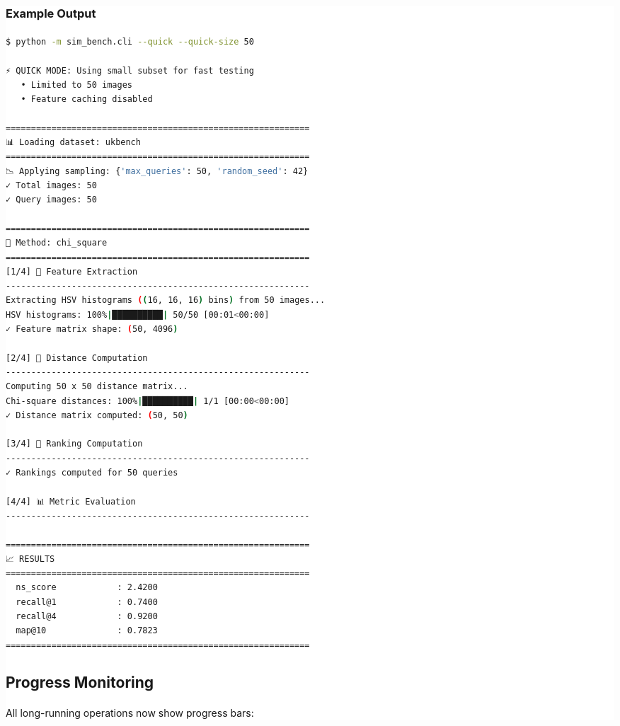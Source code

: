 ### Example Output

```bash
$ python -m sim_bench.cli --quick --quick-size 50

⚡ QUICK MODE: Using small subset for fast testing
   • Limited to 50 images
   • Feature caching disabled

============================================================
📊 Loading dataset: ukbench
============================================================
📉 Applying sampling: {'max_queries': 50, 'random_seed': 42}
✓ Total images: 50
✓ Query images: 50

============================================================
🔧 Method: chi_square
============================================================
[1/4] 🎨 Feature Extraction
------------------------------------------------------------
Extracting HSV histograms ((16, 16, 16) bins) from 50 images...
HSV histograms: 100%|██████████| 50/50 [00:01<00:00]
✓ Feature matrix shape: (50, 4096)

[2/4] 📏 Distance Computation
------------------------------------------------------------
Computing 50 x 50 distance matrix...
Chi-square distances: 100%|██████████| 1/1 [00:00<00:00]
✓ Distance matrix computed: (50, 50)

[3/4] 🔢 Ranking Computation
------------------------------------------------------------
✓ Rankings computed for 50 queries

[4/4] 📊 Metric Evaluation
------------------------------------------------------------

============================================================
📈 RESULTS
============================================================
  ns_score            : 2.4200
  recall@1            : 0.7400
  recall@4            : 0.9200
  map@10              : 0.7823
============================================================
```

## Progress Monitoring

All long-running operations now show progress bars:
